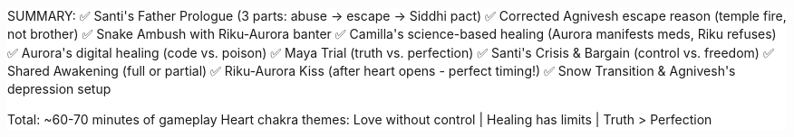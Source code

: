 SUMMARY:
✅ Santi's Father Prologue (3 parts: abuse → escape → Siddhi pact)
✅ Corrected Agnivesh escape reason (temple fire, not brother)
✅ Snake Ambush with Riku-Aurora banter
✅ Camilla's science-based healing (Aurora manifests meds, Riku refuses)
✅ Aurora's digital healing (code vs. poison)
✅ Maya Trial (truth vs. perfection)
✅ Santi's Crisis & Bargain (control vs. freedom)
✅ Shared Awakening (full or partial)
✅ Riku-Aurora Kiss (after heart opens - perfect timing!)
✅ Snow Transition & Agnivesh's depression setup

Total: ~60-70 minutes of gameplay
Heart chakra themes: Love without control | Healing has limits | Truth > Perfection